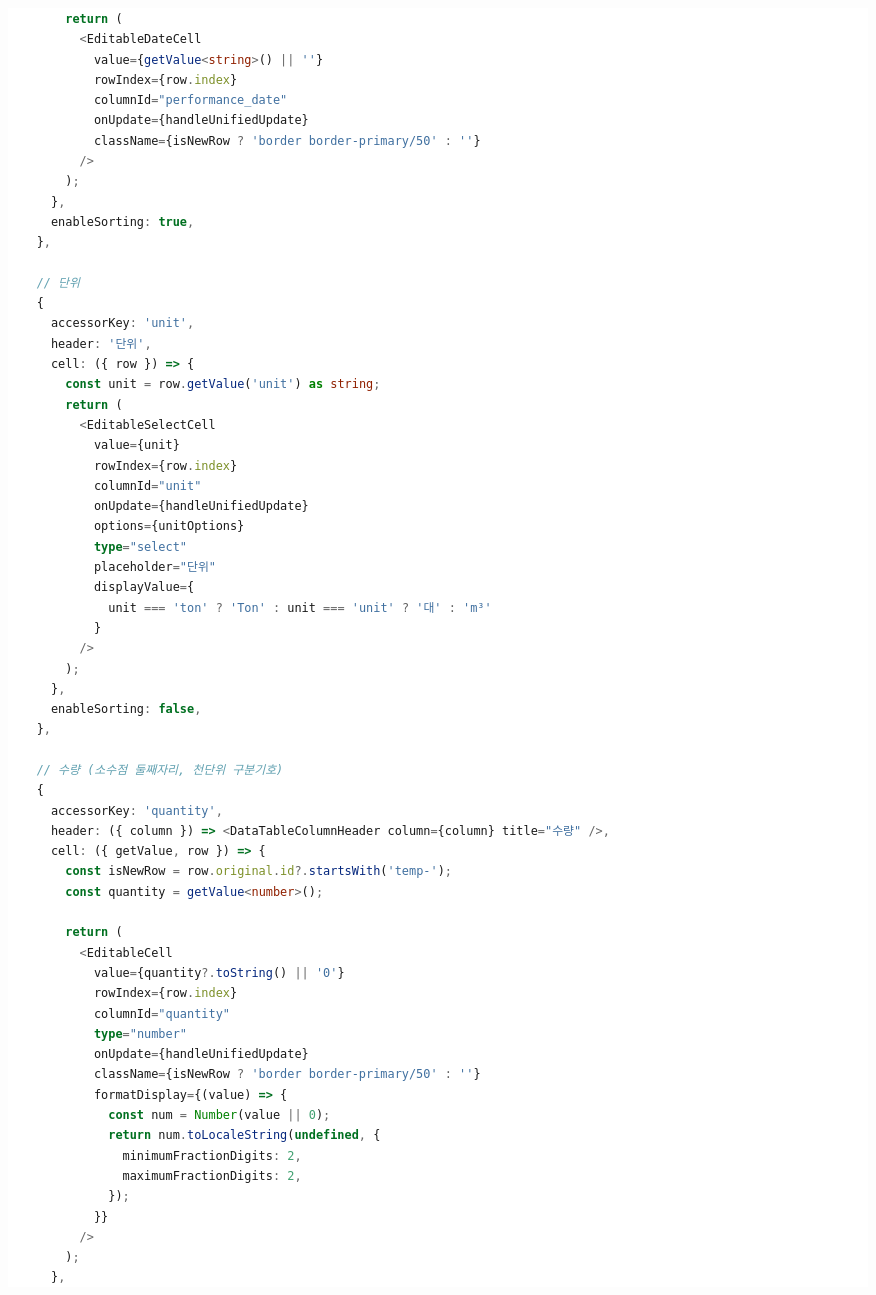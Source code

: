 ```typescript
        return (
          <EditableDateCell
            value={getValue<string>() || ''}
            rowIndex={row.index}
            columnId="performance_date"
            onUpdate={handleUnifiedUpdate}
            className={isNewRow ? 'border border-primary/50' : ''}
          />
        );
      },
      enableSorting: true,
    },

    // 단위
    {
      accessorKey: 'unit',
      header: '단위',
      cell: ({ row }) => {
        const unit = row.getValue('unit') as string;
        return (
          <EditableSelectCell
            value={unit}
            rowIndex={row.index}
            columnId="unit"
            onUpdate={handleUnifiedUpdate}
            options={unitOptions}
            type="select"
            placeholder="단위"
            displayValue={
              unit === 'ton' ? 'Ton' : unit === 'unit' ? '대' : 'm³'
            }
          />
        );
      },
      enableSorting: false,
    },

    // 수량 (소수점 둘째자리, 천단위 구분기호)
    {
      accessorKey: 'quantity',
      header: ({ column }) => <DataTableColumnHeader column={column} title="수량" />,
      cell: ({ getValue, row }) => {
        const isNewRow = row.original.id?.startsWith('temp-');
        const quantity = getValue<number>();

        return (
          <EditableCell
            value={quantity?.toString() || '0'}
            rowIndex={row.index}
            columnId="quantity"
            type="number"
            onUpdate={handleUnifiedUpdate}
            className={isNewRow ? 'border border-primary/50' : ''}
            formatDisplay={(value) => {
              const num = Number(value || 0);
              return num.toLocaleString(undefined, {
                minimumFractionDigits: 2,
                maximumFractionDigits: 2,
              });
            }}
          />
        );
      },
```
